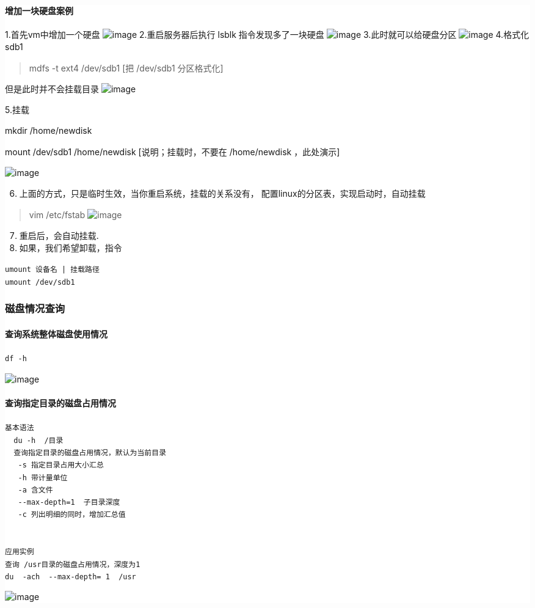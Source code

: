 
#### 增加一块硬盘案例

1.首先vm中增加一个硬盘
![image](3409B742031B46DB9998554EB1702B75)
2.重启服务器后执行 lsblk 指令发现多了一块硬盘
![image](501ADC9EEE2F4C1EA90EFC88121140BB)
3.此时就可以给硬盘分区
![image](AE57F4C9B67D4C2B97F0197FA7719465)
4.格式化 sdb1

> mdfs -t ext4 /dev/sdb1  [把 /dev/sdb1 分区格式化]

但是此时并不会挂载目录
![image](6780538E2DA240368EC9E1CE9CEDE178)

5.挂载

mkdir  /home/newdisk

mount  /dev/sdb1   /home/newdisk   [说明；挂载时，不要在 /home/newdisk ，此处演示]

![image](316F0C72716646839785B4F96322CF5E)

6. 上面的方式，只是临时生效，当你重启系统，挂载的关系没有， 配置linux的分区表，实现启动时，自动挂载

> vim /etc/fstab
![image](8D98A7B3A54D42F9A7DF72D9A5AF4B4D)

7. 重启后，会自动挂载.
8. 如果，我们希望卸载，指令
```
umount 设备名 | 挂载路径
umount /dev/sdb1
```

### 磁盘情况查询

#### 查询系统整体磁盘使用情况

```
df -h
```
![image](BD4B0405319647108DF222159F3A8897)

#### 查询指定目录的磁盘占用情况
```
基本语法
  du -h  /目录
  查询指定目录的磁盘占用情况，默认为当前目录
   -s 指定目录占用大小汇总
   -h 带计量单位
   -a 含文件
   --max-depth=1  子目录深度
   -c 列出明细的同时，增加汇总值
   
   
应用实例
查询 /usr目录的磁盘占用情况，深度为1
du  -ach  --max-depth= 1  /usr
```
![image](A9C6E001B41642D3A21A523ABBD4E682)
